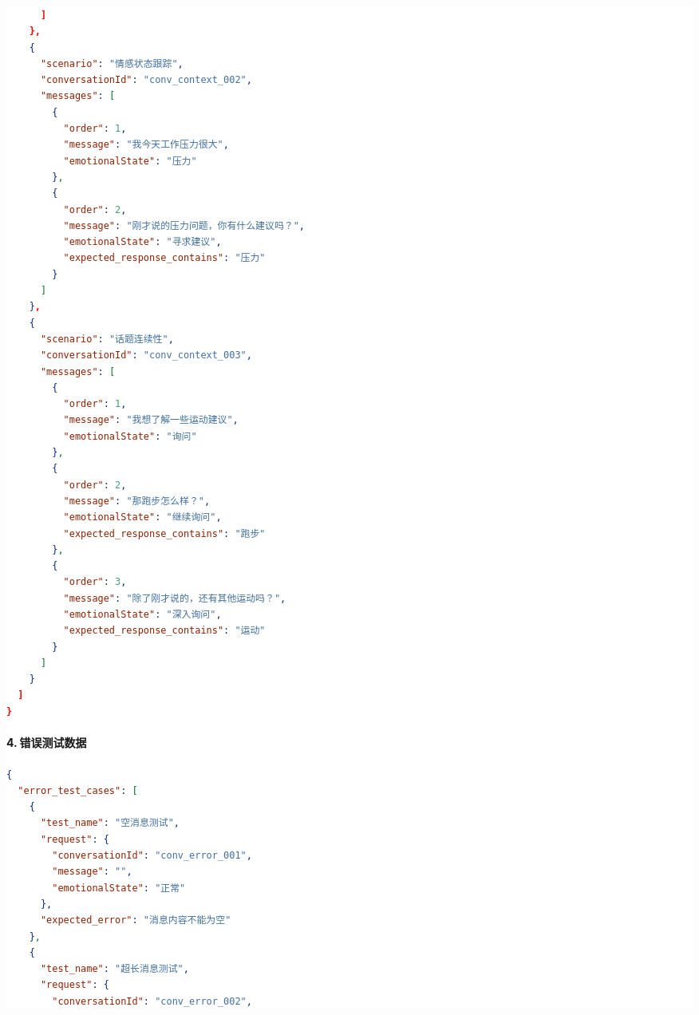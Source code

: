 ```json
      ]
    },
    {
      "scenario": "情感状态跟踪",
      "conversationId": "conv_context_002",
      "messages": [
        {
          "order": 1,
          "message": "我今天工作压力很大",
          "emotionalState": "压力"
        },
        {
          "order": 2,
          "message": "刚才说的压力问题，你有什么建议吗？",
          "emotionalState": "寻求建议",
          "expected_response_contains": "压力"
        }
      ]
    },
    {
      "scenario": "话题连续性",
      "conversationId": "conv_context_003",
      "messages": [
        {
          "order": 1,
          "message": "我想了解一些运动建议",
          "emotionalState": "询问"
        },
        {
          "order": 2,
          "message": "那跑步怎么样？",
          "emotionalState": "继续询问",
          "expected_response_contains": "跑步"
        },
        {
          "order": 3,
          "message": "除了刚才说的，还有其他运动吗？",
          "emotionalState": "深入询问",
          "expected_response_contains": "运动"
        }
      ]
    }
  ]
}
```

#### 4. 错误测试数据

```json
{
  "error_test_cases": [
    {
      "test_name": "空消息测试",
      "request": {
        "conversationId": "conv_error_001",
        "message": "",
        "emotionalState": "正常"
      },
      "expected_error": "消息内容不能为空"
    },
    {
      "test_name": "超长消息测试",
      "request": {
        "conversationId": "conv_error_002",
```